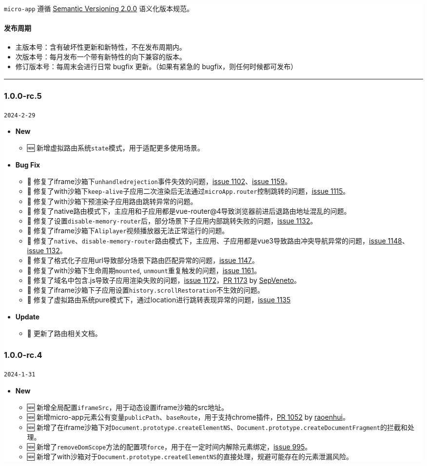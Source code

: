 `micro-app` 遵循 [Semantic Versioning 2.0.0](http://semver.org/lang/zh-CN/) 语义化版本规范。

#### 发布周期

- 主版本号：含有破坏性更新和新特性，不在发布周期内。
- 次版本号：每月发布一个带有新特性的向下兼容的版本。
- 修订版本号：每周末会进行日常 bugfix 更新。（如果有紧急的 bugfix，则任何时候都可发布）

---

### 1.0.0-rc.5

`2024-2-29`

- **New**

  - 🆕 新增虚拟路由系统`state`模式，用于适配更多使用场景。

- **Bug Fix**

  - 🐞 修复了iframe沙箱下`unhandledrejection`事件失效的问题，[issue 1102](https://github.com/micro-zoe/micro-app/issues/1102)、[issue 1159](https://github.com/micro-zoe/micro-app/issues/1159)。
  - 🐞 修复了with沙箱下`keep-alive`子应用二次渲染后无法通过`microApp.router`控制跳转的问题，[issue 1115](https://github.com/micro-zoe/micro-app/issues/1115)。
  - 🐞 修复了with沙箱下预渲染子应用路由跳转异常的问题。
  - 🐞 修复了native路由模式下，主应用和子应用都是vue-router@4导致浏览器前进后退路由地址混乱的问题。
  - 🐞 修复了设置`disable-memory-router`后，部分场景下子应用内部跳转失败的问题，[issue 1132](https://github.com/micro-zoe/micro-app/issues/1132)。
  - 🐞 修复了iframe沙箱下`Aliplayer`视频播放器无法正常运行的问题。
  - 🐞 修复了`native`、`disable-memory-router`路由模式下，主应用、子应用都是vue3导致路由冲突导航异常的问题，[issue 1148](https://github.com/micro-zoe/micro-app/issues/1148)、[issue 1132](https://github.com/micro-zoe/micro-app/issues/1132)。
  - 🐞 修复了格式化子应用url导致部分场景下路由匹配异常的问题，[issue 1147](https://github.com/micro-zoe/micro-app/issues/1147)。
  - 🐞 修复了with沙箱下生命周期`mounted`, `unmount`重复触发的问题，[issue 1161](https://github.com/micro-zoe/micro-app/issues/1161)。
  - 🐞 修复了域名中包含.js导致子应用渲染失败的问题，[issue 1172](https://github.com/micro-zoe/micro-app/issues/1172)，[PR 1173](https://github.com/micro-zoe/micro-app/pull/1173) by [SepVeneto](https://github.com/SepVeneto)。
  - 🐞 修复了iframe沙箱下子应用设置`history.scrollRestoration`不生效的问题。
  - 🐞 修复了虚拟路由系统pure模式下，通过location进行跳转表现异常的问题，[issue 1135](https://github.com/micro-zoe/micro-app/issues/1135)

- **Update**

  - 🚀 更新了路由相关文档。


### 1.0.0-rc.4

`2024-1-31`

- **New**

  - 🆕 新增全局配置`iframeSrc`，用于动态设置iframe沙箱的src地址。
  - 🆕 新增micro-app元素公有变量`publicPath`、`baseRoute`，用于支持chrome插件，[PR 1052](https://github.com/micro-zoe/micro-app/pull/1052) by [raoenhui](https://github.com/raoenhui)。
  - 🆕 新增了在iframe沙箱下对`Document.prototype.createElementNS`、`Document.prototype.createDocumentFragment`的拦截和处理。
  - 🆕 新增了`removeDomScope`方法的配置项`force`，用于在一定时间内解除元素绑定，[issue 995](https://github.com/micro-zoe/micro-app/issues/995)。
  - 🆕 新增了with沙箱对于`Document.prototype.createElementNS`的直接处理，规避可能存在的元素泄漏风险。

